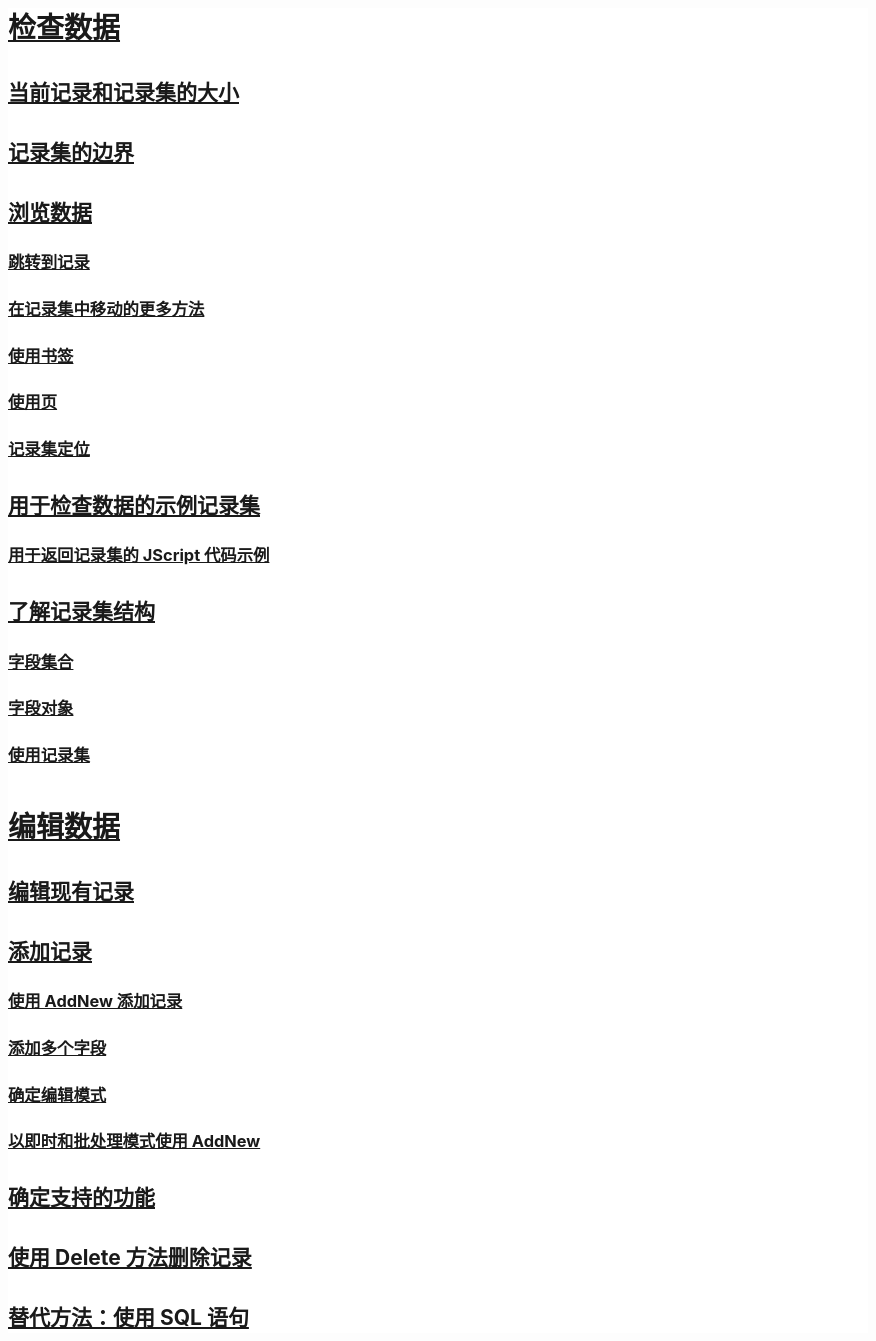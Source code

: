# [检查数据](examining-data.md)
## [当前记录和记录集的大小](current-record-and-size-of-recordset.md)
## [记录集的边界](boundaries-of-a-recordset.md)
## [浏览数据](navigating-through-data.md)
### [跳转到记录](jumping-to-a-record.md)
### [在记录集中移动的更多方法](more-ways-to-move-in-a-recordset.md)
### [使用书签](using-bookmarks.md)
### [使用页](using-pages.md)
### [记录集定位](recordset-positioning.md)
## [用于检查数据的示例记录集](sample-recordset-for-examining-data.md)
### [用于返回记录集的 JScript 代码示例](jscript-code-example-to-return-a-recordset.md)
## [了解记录集结构](understanding-recordset-structure.md)
### [字段集合](the-fields-collection.md)
### [字段对象](the-field-object.md)
### [使用记录集](working-with-recordsets.md)

# [编辑数据](editing-data.md)
## [编辑现有记录](editing-existing-records.md)
## [添加记录](adding-records.md)
### [使用 AddNew 添加记录](adding-records-using-addnew.md)
### [添加多个字段](adding-multiple-fields.md)
### [确定编辑模式](determining-edit-mode.md)
### [以即时和批处理模式使用 AddNew](using-addnew-in-immediate-and-batch-modes.md)
## [确定支持的功能](determining-what-is-supported.md)
## [使用 Delete 方法删除记录](deleting-records-using-the-delete-method.md)
## [替代方法：使用 SQL 语句](alternatives-using-sql-statements.md)
